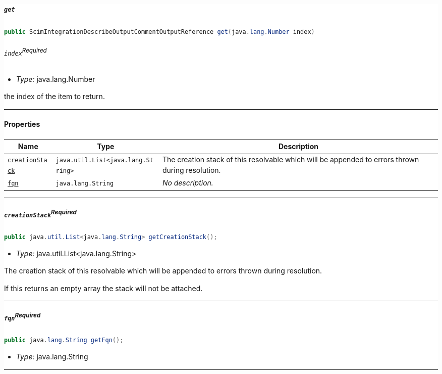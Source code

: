 ##### `get` <a name="get" id="@cdktf/provider-snowflake.scimIntegration.ScimIntegrationDescribeOutputCommentList.get"></a>

```java
public ScimIntegrationDescribeOutputCommentOutputReference get(java.lang.Number index)
```

###### `index`<sup>Required</sup> <a name="index" id="@cdktf/provider-snowflake.scimIntegration.ScimIntegrationDescribeOutputCommentList.get.parameter.index"></a>

- *Type:* java.lang.Number

the index of the item to return.

---


#### Properties <a name="Properties" id="Properties"></a>

| **Name** | **Type** | **Description** |
| --- | --- | --- |
| <code><a href="#@cdktf/provider-snowflake.scimIntegration.ScimIntegrationDescribeOutputCommentList.property.creationStack">creationStack</a></code> | <code>java.util.List<java.lang.String></code> | The creation stack of this resolvable which will be appended to errors thrown during resolution. |
| <code><a href="#@cdktf/provider-snowflake.scimIntegration.ScimIntegrationDescribeOutputCommentList.property.fqn">fqn</a></code> | <code>java.lang.String</code> | *No description.* |

---

##### `creationStack`<sup>Required</sup> <a name="creationStack" id="@cdktf/provider-snowflake.scimIntegration.ScimIntegrationDescribeOutputCommentList.property.creationStack"></a>

```java
public java.util.List<java.lang.String> getCreationStack();
```

- *Type:* java.util.List<java.lang.String>

The creation stack of this resolvable which will be appended to errors thrown during resolution.

If this returns an empty array the stack will not be attached.

---

##### `fqn`<sup>Required</sup> <a name="fqn" id="@cdktf/provider-snowflake.scimIntegration.ScimIntegrationDescribeOutputCommentList.property.fqn"></a>

```java
public java.lang.String getFqn();
```

- *Type:* java.lang.String

---


